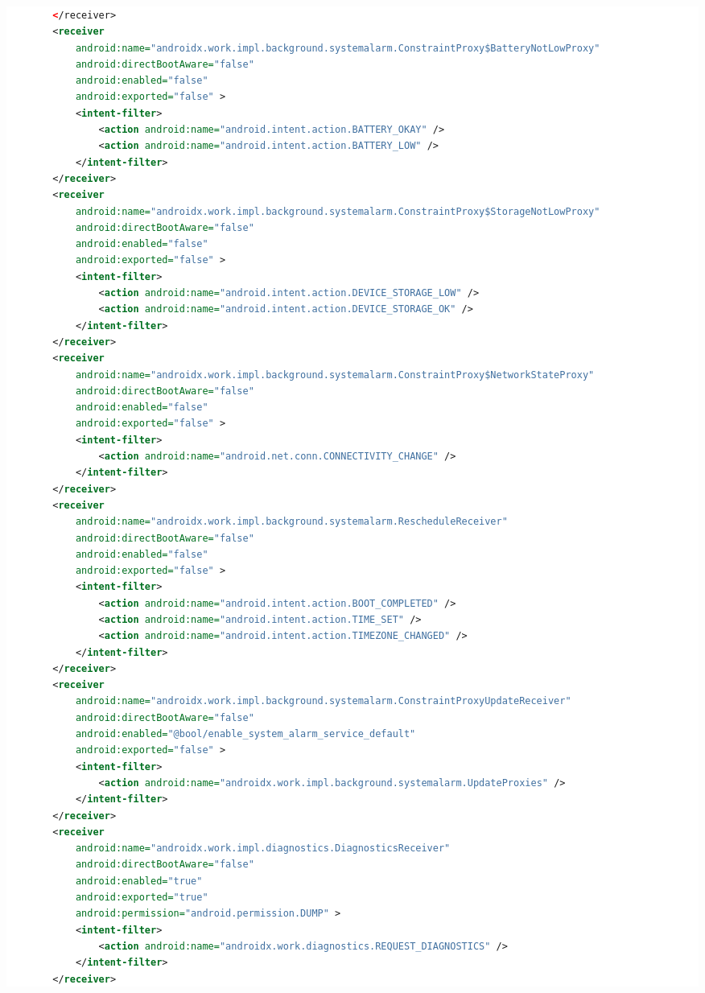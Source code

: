 ```xml
		</receiver>
		<receiver
			android:name="androidx.work.impl.background.systemalarm.ConstraintProxy$BatteryNotLowProxy"
			android:directBootAware="false"
			android:enabled="false"
			android:exported="false" >
			<intent-filter>
				<action android:name="android.intent.action.BATTERY_OKAY" />
				<action android:name="android.intent.action.BATTERY_LOW" />
			</intent-filter>
		</receiver>
		<receiver
			android:name="androidx.work.impl.background.systemalarm.ConstraintProxy$StorageNotLowProxy"
			android:directBootAware="false"
			android:enabled="false"
			android:exported="false" >
			<intent-filter>
				<action android:name="android.intent.action.DEVICE_STORAGE_LOW" />
				<action android:name="android.intent.action.DEVICE_STORAGE_OK" />
			</intent-filter>
		</receiver>
		<receiver
			android:name="androidx.work.impl.background.systemalarm.ConstraintProxy$NetworkStateProxy"
			android:directBootAware="false"
			android:enabled="false"
			android:exported="false" >
			<intent-filter>
				<action android:name="android.net.conn.CONNECTIVITY_CHANGE" />
			</intent-filter>
		</receiver>
		<receiver
			android:name="androidx.work.impl.background.systemalarm.RescheduleReceiver"
			android:directBootAware="false"
			android:enabled="false"
			android:exported="false" >
			<intent-filter>
				<action android:name="android.intent.action.BOOT_COMPLETED" />
				<action android:name="android.intent.action.TIME_SET" />
				<action android:name="android.intent.action.TIMEZONE_CHANGED" />
			</intent-filter>
		</receiver>
		<receiver
			android:name="androidx.work.impl.background.systemalarm.ConstraintProxyUpdateReceiver"
			android:directBootAware="false"
			android:enabled="@bool/enable_system_alarm_service_default"
			android:exported="false" >
			<intent-filter>
				<action android:name="androidx.work.impl.background.systemalarm.UpdateProxies" />
			</intent-filter>
		</receiver>
		<receiver
			android:name="androidx.work.impl.diagnostics.DiagnosticsReceiver"
			android:directBootAware="false"
			android:enabled="true"
			android:exported="true"
			android:permission="android.permission.DUMP" >
			<intent-filter>
				<action android:name="androidx.work.diagnostics.REQUEST_DIAGNOSTICS" />
			</intent-filter>
		</receiver>
```